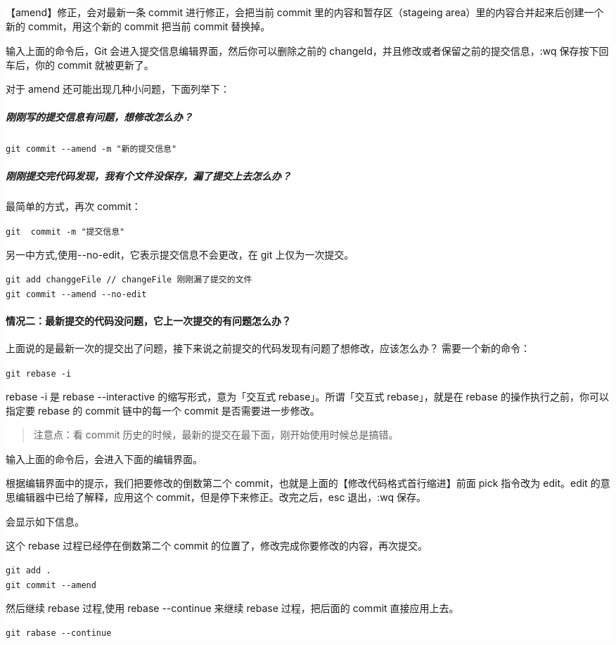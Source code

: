 【amend】修正，会对最新一条 commit 进行修正，会把当前 commit 里的内容和暂存区（stageing area）里的内容合并起来后创建一个新的 commit，用这个新的 commit 把当前 commit 替换掉。

输入上面的命令后，Git 会进入提交信息编辑界面，然后你可以删除之前的 changeId，并且修改或者保留之前的提交信息，:wq 保存按下回车后，你的 commit 就被更新了。

对于 amend 还可能出现几种小问题，下面列举下：

##### 刚刚写的提交信息有问题，想修改怎么办？

```shell
git commit --amend -m "新的提交信息"
```

##### 刚刚提交完代码发现，我有个文件没保存，漏了提交上去怎么办？

最简单的方式，再次 commit：

```shell
git  commit -m "提交信息"
```

另一中方式,使用--no-edit，它表示提交信息不会更改，在 git 上仅为一次提交。

```shell
git add changgeFile // changeFile 刚刚漏了提交的文件
git commit --amend --no-edit
```

#### 情况二：最新提交的代码没问题，它上一次提交的有问题怎么办？

上面说的是最新一次的提交出了问题，接下来说之前提交的代码发现有问题了想修改，应该怎么办？
需要一个新的命令：

```shell
git rebase -i
```

rebase -i 是 rebase --interactive 的缩写形式，意为「交互式 rebase」。所谓「交互式 rebase」，就是在 rebase 的操作执行之前，你可以指定要 rebase 的 commit 链中的每一个 commit 是否需要进一步修改。

> 注意点：看 commit 历史的时候，最新的提交在最下面，刚开始使用时候总是搞错。

输入上面的命令后，会进入下面的编辑界面。



根据编辑界面中的提示，我们把要修改的倒数第二个 commit，也就是上面的【修改代码格式首行缩进】前面 pick 指令改为 edit。edit 的意思编辑器中已给了解释，应用这个 commit，但是停下来修正。改完之后，esc 退出，:wq 保存。

会显示如下信息。



这个 rebase 过程已经停在倒数第二个 commit 的位置了，修改完成你要修改的内容，再次提交。

```shell
git add .
git commit --amend
```

然后继续 rebase 过程,使用 rebase --continue 来继续 rebase 过程，把后面的 commit 直接应用上去。

```shell
git rabase --continue
```
